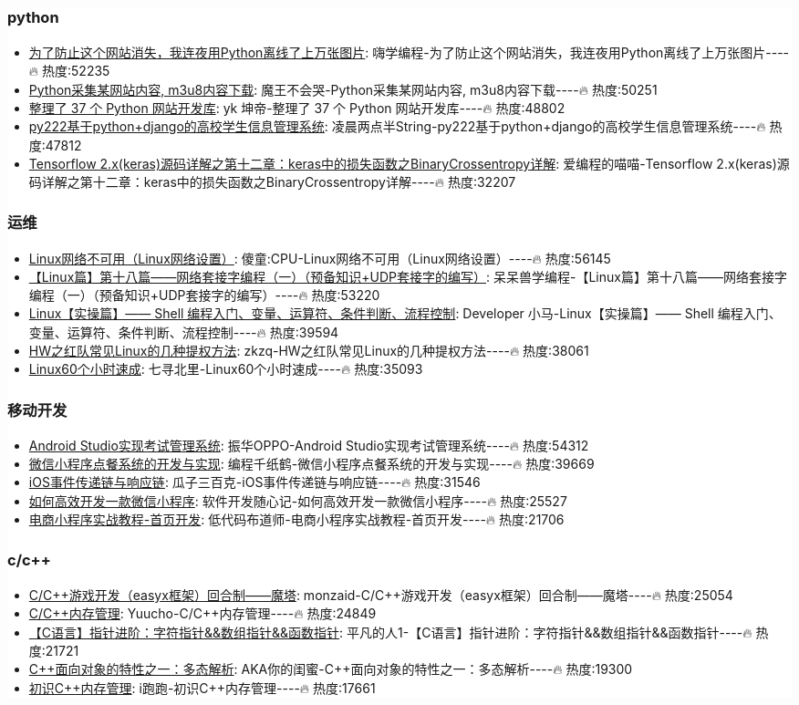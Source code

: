 ### python 
- [为了防止这个网站消失，我连夜用Python离线了上万张图片](https://blog.csdn.net/fei347795790/article/details/125052178): 嗨学编程-为了防止这个网站消失，我连夜用Python离线了上万张图片----🔥 热度:52235 
- [Python采集某网站内容, m3u8内容下载](https://blog.csdn.net/python56123/article/details/125020142): 魔王不会哭-Python采集某网站内容, m3u8内容下载----🔥 热度:50251 
- [整理了 37 个 Python 网站开发库](https://blog.csdn.net/qq_45803923/article/details/124973605): yk 坤帝-整理了 37 个 Python 网站开发库----🔥 热度:48802 
- [py222基于python+django的高校学生信息管理系统](https://blog.csdn.net/z459382737/article/details/123375997): 凌晨两点半String-py222基于python+django的高校学生信息管理系统----🔥 热度:47812 
- [Tensorflow 2.x(keras)源码详解之第十二章：keras中的损失函数之BinaryCrossentropy详解](https://blog.csdn.net/weixin_43178406/article/details/125053706): 爱编程的喵喵-Tensorflow 2.x(keras)源码详解之第十二章：keras中的损失函数之BinaryCrossentropy详解----🔥 热度:32207 

### 运维 
- [Linux网络不可用（Linux网络设置）](https://blog.csdn.net/qq_45159887/article/details/125033988): 傻童:CPU-Linux网络不可用（Linux网络设置）----🔥 热度:56145 
- [【Linux篇】第十八篇——网络套接字编程（一）（预备知识+UDP套接字的编写）](https://blog.csdn.net/weixin_58450087/article/details/125023519): 呆呆兽学编程-【Linux篇】第十八篇——网络套接字编程（一）（预备知识+UDP套接字的编写）----🔥 热度:53220 
- [Linux【实操篇】—— Shell 编程入门、变量、运算符、条件判断、流程控制](https://blog.csdn.net/weixin_53072519/article/details/125009092): Developer 小马-Linux【实操篇】—— Shell 编程入门、变量、运算符、条件判断、流程控制----🔥 热度:39594 
- [HW之红队常见Linux的几种提权方法](https://blog.csdn.net/hackzkaq/article/details/125047703): zkzq-HW之红队常见Linux的几种提权方法----🔥 热度:38061 
- [Linux60个小时速成](https://blog.csdn.net/weixin_50569789/article/details/124932976): 七寻北里-Linux60个小时速成----🔥 热度:35093 

### 移动开发 
- [Android Studio实现考试管理系统](https://blog.csdn.net/qq_42257666/article/details/125011807): 振华OPPO-Android Studio实现考试管理系统----🔥 热度:54312 
- [微信小程序点餐系统的开发与实现](https://blog.csdn.net/BS009/article/details/124996625): 编程千纸鹤-微信小程序点餐系统的开发与实现----🔥 热度:39669 
- [iOS事件传递链与响应链](https://blog.csdn.net/weixin_38633659/article/details/125030427): 瓜子三百克-iOS事件传递链与响应链----🔥 热度:31546 
- [如何高效开发一款微信小程序](https://blog.csdn.net/vipshop_fin_dev/article/details/124922980): 软件开发随心记-如何高效开发一款微信小程序----🔥 热度:25527 
- [电商小程序实战教程-首页开发](https://blog.csdn.net/u012877217/article/details/125000021): 低代码布道师-电商小程序实战教程-首页开发----🔥 热度:21706 

### c/c++ 
- [C/C++游戏开发（easyx框架）回合制——魔塔](https://blog.csdn.net/ymxyld/article/details/124971192): monzaid-C/C++游戏开发（easyx框架）回合制——魔塔----🔥 热度:25054 
- [C/C++内存管理](https://blog.csdn.net/iwkxi/article/details/124969734): Yuucho-C/C++内存管理----🔥 热度:24849 
- [【C语言】指针进阶：字符指针&&数组指针&&函数指针](https://blog.csdn.net/weixin_60478154/article/details/125069446): 平凡的人1-【C语言】指针进阶：字符指针&&数组指针&&函数指针----🔥 热度:21721 
- [C++面向对象的特性之一：多态解析](https://blog.csdn.net/yourfriendyo/article/details/124932235): AKA你的闺蜜-C++面向对象的特性之一：多态解析----🔥 热度:19300 
- [初识C++内存管理](https://blog.csdn.net/weixin_53316121/article/details/125019380): i跑跑-初识C++内存管理----🔥 热度:17661 

